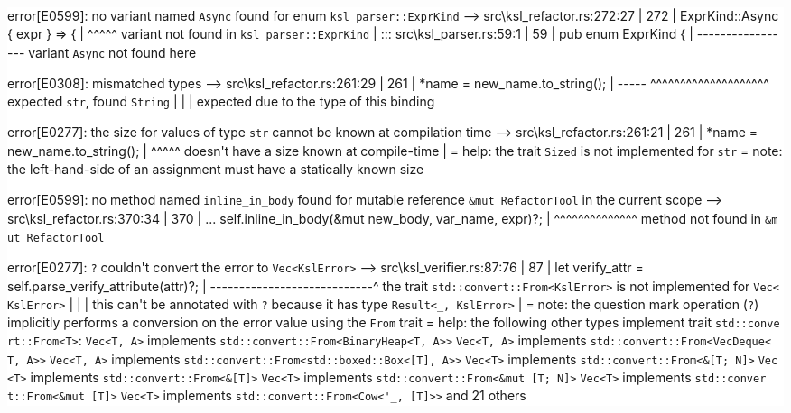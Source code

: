 error[E0599]: no variant named `Async` found for enum `ksl_parser::ExprKind`
   --> src\ksl_refactor.rs:272:27
    |
272 |                 ExprKind::Async { expr } => {
    |                           ^^^^^ variant not found in `ksl_parser::ExprKind`
    |
   ::: src\ksl_parser.rs:59:1
    |
59  | pub enum ExprKind {
    | ----------------- variant `Async` not found here

error[E0308]: mismatched types
   --> src\ksl_refactor.rs:261:29
    |
261 |                     *name = new_name.to_string();
    |                     -----   ^^^^^^^^^^^^^^^^^^^^ expected `str`, found `String`
    |                     |
    |                     expected due to the type of this binding

error[E0277]: the size for values of type `str` cannot be known at compilation time
   --> src\ksl_refactor.rs:261:21
    |
261 |                     *name = new_name.to_string();
    |                     ^^^^^ doesn't have a size known at compile-time
    |
    = help: the trait `Sized` is not implemented for `str`
    = note: the left-hand-side of an assignment must have a statically known size

error[E0599]: no method named `inline_in_body` found for mutable reference `&mut RefactorTool` in the current scope
   --> src\ksl_refactor.rs:370:34
    |
370 | ...                   self.inline_in_body(&mut new_body, var_name, expr)?;
    |                            ^^^^^^^^^^^^^^ method not found in `&mut RefactorTool`

error[E0277]: `?` couldn't convert the error to `Vec<KslError>`
  --> src\ksl_verifier.rs:87:76
   |
87 |                         let verify_attr = self.parse_verify_attribute(attr)?;
   |                                                ----------------------------^ the trait `std::convert::From<KslError>` is not implemented for `Vec<KslError>`
   |                                                |
   |                                                this can't be annotated with `?` because it has type `Result<_, KslError>`
   |
   = note: the question mark operation (`?`) implicitly performs a conversion on the error value using the `From` trait
   = help: the following other types implement trait `std::convert::From<T>`:
             `Vec<T, A>` implements `std::convert::From<BinaryHeap<T, A>>`
             `Vec<T, A>` implements `std::convert::From<VecDeque<T, A>>`
             `Vec<T, A>` implements `std::convert::From<std::boxed::Box<[T], A>>`
             `Vec<T>` implements `std::convert::From<&[T; N]>`
             `Vec<T>` implements `std::convert::From<&[T]>`
             `Vec<T>` implements `std::convert::From<&mut [T; N]>`
             `Vec<T>` implements `std::convert::From<&mut [T]>`
             `Vec<T>` implements `std::convert::From<Cow<'_, [T]>>`
           and 21 others